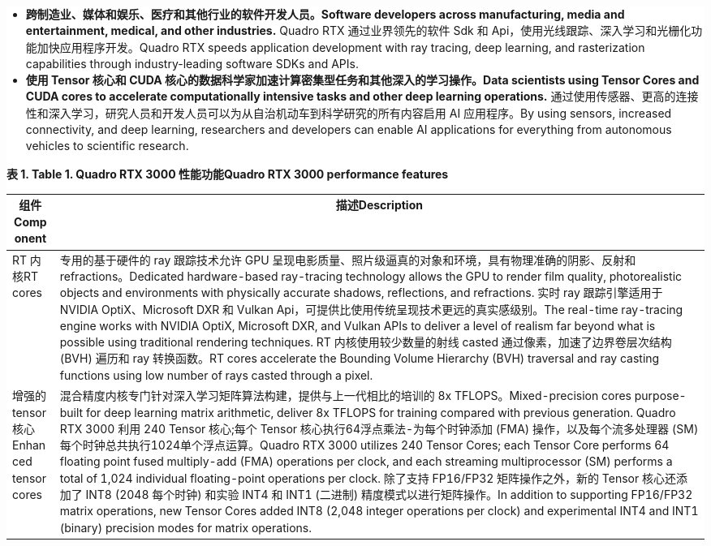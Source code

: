- **<span data-ttu-id="a6c35-126">跨制造业、媒体和娱乐、医疗和其他行业的软件开发人员。</span><span class="sxs-lookup"><span data-stu-id="a6c35-126">Software developers across manufacturing, media and entertainment, medical, and other industries.</span></span>** <span data-ttu-id="a6c35-127">Quadro RTX 通过业界领先的软件 Sdk 和 Api，使用光线跟踪、深入学习和光栅化功能加快应用程序开发。</span><span class="sxs-lookup"><span data-stu-id="a6c35-127">Quadro RTX speeds application development with ray tracing, deep learning, and rasterization capabilities through industry-leading software SDKs and APIs.</span></span>
- **<span data-ttu-id="a6c35-128">使用 Tensor 核心和 CUDA 核心的数据科学家加速计算密集型任务和其他深入的学习操作。</span><span class="sxs-lookup"><span data-stu-id="a6c35-128">Data scientists using Tensor Cores and CUDA cores to accelerate computationally intensive tasks and other deep learning operations.</span></span>** <span data-ttu-id="a6c35-129">通过使用传感器、更高的连接性和深入学习，研究人员和开发人员可以为从自治机动车到科学研究的所有内容启用 AI 应用程序。</span><span class="sxs-lookup"><span data-stu-id="a6c35-129">By using sensors, increased connectivity, and deep learning, researchers and developers can enable AI applications for everything from autonomous vehicles to scientific research.</span></span>

 
**<span data-ttu-id="a6c35-130">表 1. </span><span class="sxs-lookup"><span data-stu-id="a6c35-130">Table 1.</span></span> <span data-ttu-id="a6c35-131">Quadro RTX 3000 性能功能</span><span class="sxs-lookup"><span data-stu-id="a6c35-131">Quadro RTX 3000 performance features</span></span>**

| **<span data-ttu-id="a6c35-132">组件</span><span class="sxs-lookup"><span data-stu-id="a6c35-132">Component</span></span>**                                       | **<span data-ttu-id="a6c35-133">描述</span><span class="sxs-lookup"><span data-stu-id="a6c35-133">Description</span></span>**                                                                                                                                                                                                                                                                                                                                                                                                                                                                                                                                                              |
| --------------------------------------------------- | ---------------------------------------------------------------------------------------------------------------------------------------------------------------------------------------------------------------------------------------------------------------------------------------------------------------------------------------------------------------------------------------------------------------------------------------------------------------------------------------------------------------------------------------------------------------------------- |
| <span data-ttu-id="a6c35-134">RT 内核</span><span class="sxs-lookup"><span data-stu-id="a6c35-134">RT cores</span></span>                                            | <span data-ttu-id="a6c35-135">专用的基于硬件的 ray 跟踪技术允许 GPU 呈现电影质量、照片级逼真的对象和环境，具有物理准确的阴影、反射和 refractions。</span><span class="sxs-lookup"><span data-stu-id="a6c35-135">Dedicated hardware-based ray-tracing technology allows the GPU to render film quality, photorealistic objects and environments with physically accurate shadows, reflections, and refractions.</span></span>  <span data-ttu-id="a6c35-136">实时 ray 跟踪引擎适用于 NVIDIA OptiX、Microsoft DXR 和 Vulkan Api，可提供比使用传统呈现技术更远的真实感级别。</span><span class="sxs-lookup"><span data-stu-id="a6c35-136">The real-time ray-tracing engine works with NVIDIA OptiX, Microsoft DXR, and Vulkan APIs to deliver a level of realism far beyond what is possible using traditional rendering techniques.</span></span> <span data-ttu-id="a6c35-137">RT 内核使用较少数量的射线 casted 通过像素，加速了边界卷层次结构 (BVH) 遍历和 ray 转换函数。</span><span class="sxs-lookup"><span data-stu-id="a6c35-137">RT cores accelerate the Bounding Volume Hierarchy (BVH) traversal and ray casting functions using low number of rays casted through a pixel.</span></span>                                     |
| <span data-ttu-id="a6c35-138">增强的 tensor 核心</span><span class="sxs-lookup"><span data-stu-id="a6c35-138">Enhanced tensor cores</span></span>                               | <span data-ttu-id="a6c35-139">混合精度内核专门针对深入学习矩阵算法构建，提供与上一代相比的培训的 8x TFLOPS。</span><span class="sxs-lookup"><span data-stu-id="a6c35-139">Mixed-precision cores purpose-built for deep learning matrix arithmetic, deliver 8x TFLOPS for training compared with previous generation.</span></span>  <span data-ttu-id="a6c35-140">Quadro RTX 3000 利用 240 Tensor 核心;每个 Tensor 核心执行64浮点乘法-为每个时钟添加 (FMA) 操作，以及每个流多处理器 (SM) 每个时钟总共执行1024单个浮点运算。</span><span class="sxs-lookup"><span data-stu-id="a6c35-140">Quadro RTX 3000 utilizes 240 Tensor Cores; each Tensor Core performs 64 floating point fused multiply-add (FMA) operations per clock, and each streaming multiprocessor (SM) performs a total of 1,024 individual floating-point operations per clock.</span></span> <span data-ttu-id="a6c35-141">除了支持 FP16/FP32 矩阵操作之外，新的 Tensor 核心还添加了 INT8 (2048 每个时钟) 和实验 INT4 和 INT1 (二进制) 精度模式以进行矩阵操作。</span><span class="sxs-lookup"><span data-stu-id="a6c35-141">In addition to supporting FP16/FP32 matrix operations, new Tensor Cores added INT8 (2,048 integer operations per clock) and experimental INT4 and INT1 (binary) precision modes for matrix operations.</span></span> |